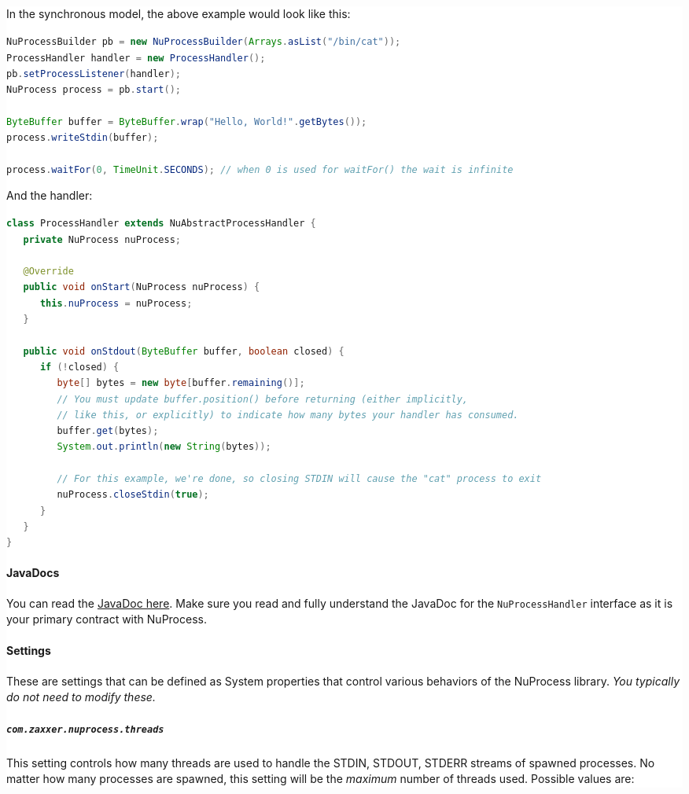 In the synchronous model, the above example would look like this:
```java
NuProcessBuilder pb = new NuProcessBuilder(Arrays.asList("/bin/cat"));
ProcessHandler handler = new ProcessHandler();
pb.setProcessListener(handler);
NuProcess process = pb.start();

ByteBuffer buffer = ByteBuffer.wrap("Hello, World!".getBytes());
process.writeStdin(buffer);

process.waitFor(0, TimeUnit.SECONDS); // when 0 is used for waitFor() the wait is infinite
```

And the handler:
```java
class ProcessHandler extends NuAbstractProcessHandler {
   private NuProcess nuProcess;

   @Override
   public void onStart(NuProcess nuProcess) {
      this.nuProcess = nuProcess;
   }
   
   public void onStdout(ByteBuffer buffer, boolean closed) {
      if (!closed) {
         byte[] bytes = new byte[buffer.remaining()];
         // You must update buffer.position() before returning (either implicitly,
         // like this, or explicitly) to indicate how many bytes your handler has consumed.
         buffer.get(bytes);
         System.out.println(new String(bytes));

         // For this example, we're done, so closing STDIN will cause the "cat" process to exit
         nuProcess.closeStdin(true);
      }
   }
}
```

#### JavaDocs
You can read the [JavaDoc here](http://brettwooldridge.github.io/NuProcess/apidocs/index.html).  Make sure you read and fully understand the JavaDoc for the ``NuProcessHandler`` interface as it is your primary contract with NuProcess.

#### Settings
These are settings that can be defined as System properties that control various behaviors of the NuProcess library.  *You typically do not need to modify these.*

##### ``com.zaxxer.nuprocess.threads``
This setting controls how many threads are used to handle the STDIN, STDOUT, STDERR streams of spawned processes.  No
matter how many processes are spawned, this setting will be the *maximum* number of threads used.  Possible values are:
